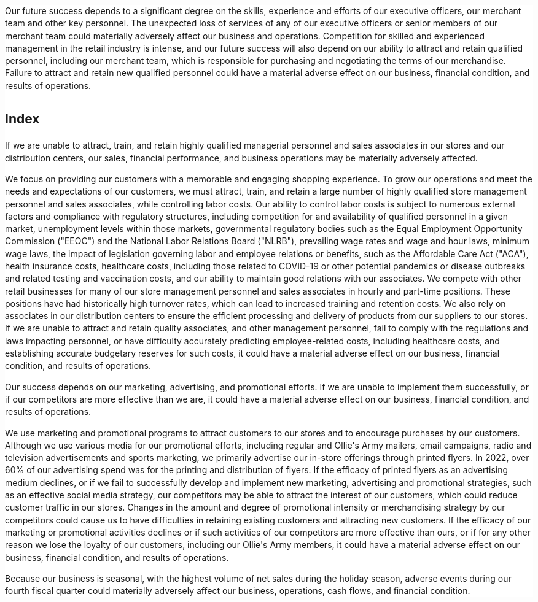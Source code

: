 <p>Our future success depends to a significant degree on the skills, experience and efforts of our executive officers, our merchant team and other key personnel. The unexpected loss of services of any of our executive officers or senior members of our merchant team could materially adversely affect our business and operations. Competition for skilled and experienced management in the retail industry is intense, and our future success will also depend on our ability to attract and retain qualified personnel, including our merchant team, which is responsible for purchasing and negotiating the terms of our merchandise. Failure to attract and retain new qualified personnel could have a material adverse effect on our business, financial condition, and results of operations.</p>
<h2>Index</h2>
<p>If we are unable to attract, train, and retain highly qualified managerial personnel and sales associates in our stores and our distribution centers, our sales, financial performance, and business operations may be materially adversely affected.</p>
<p>We focus on providing our customers with a memorable and engaging shopping experience. To grow our operations and meet the needs and expectations of our customers, we must attract, train, and retain a large number of highly qualified store management personnel and sales associates, while controlling labor costs. Our ability to control labor costs is subject to numerous external factors and compliance with regulatory structures, including competition for and availability of qualified personnel in a given market, unemployment levels within those markets, governmental regulatory bodies such as the Equal Employment Opportunity Commission ("EEOC") and the National Labor Relations Board ("NLRB"), prevailing wage rates and wage and hour laws, minimum wage laws, the impact of legislation governing labor and employee relations or benefits, such as the Affordable Care Act ("ACA"), health insurance costs, healthcare costs, including those related to COVID-19 or other potential pandemics or disease outbreaks and related testing and vaccination costs, and our ability to maintain good relations with our associates. We compete with other retail businesses for many of our store management personnel and sales associates in hourly and part-time positions. These positions have had historically high turnover rates, which can lead to increased training and retention costs. We also rely on associates in our distribution centers to ensure the efficient processing and delivery of products from our suppliers to our stores. If we are unable to attract and retain quality associates, and other management personnel, fail to comply with the regulations and laws impacting personnel, or have difficulty accurately predicting employee-related costs, including healthcare costs, and establishing accurate budgetary reserves for such costs, it could have a material adverse effect on our business, financial condition, and results of operations.</p>
<p>Our success depends on our marketing, advertising, and promotional efforts. If we are unable to implement them successfully, or if our competitors are more effective than we are, it could have a material adverse effect on our business, financial condition, and results of operations.</p>
<p>We use marketing and promotional programs to attract customers to our stores and to encourage purchases by our customers. Although we use various media for our promotional efforts, including regular and Ollie's Army mailers, email campaigns, radio and television advertisements and sports marketing, we primarily advertise our in-store offerings through printed flyers. In 2022, over 60% of our advertising spend was for the printing and distribution of flyers. If the efficacy of printed flyers as an advertising medium declines, or if we fail to successfully develop and implement new marketing, advertising and promotional strategies, such as an effective social media strategy, our competitors may be able to attract the interest of our customers, which could reduce customer traffic in our stores. Changes in the amount and degree of promotional intensity or merchandising strategy by our competitors could cause us to have difficulties in retaining existing customers and attracting new customers. If the efficacy of our marketing or promotional activities declines or if such activities of our competitors are more effective than ours, or if for any other reason we lose the loyalty of our customers, including our Ollie's Army members, it could have a material adverse effect on our business, financial condition, and results of operations.</p>
<p>Because our business is seasonal, with the highest volume of net sales during the holiday season, adverse events during our fourth fiscal quarter could materially adversely affect our business, operations, cash flows, and financial condition.</p>